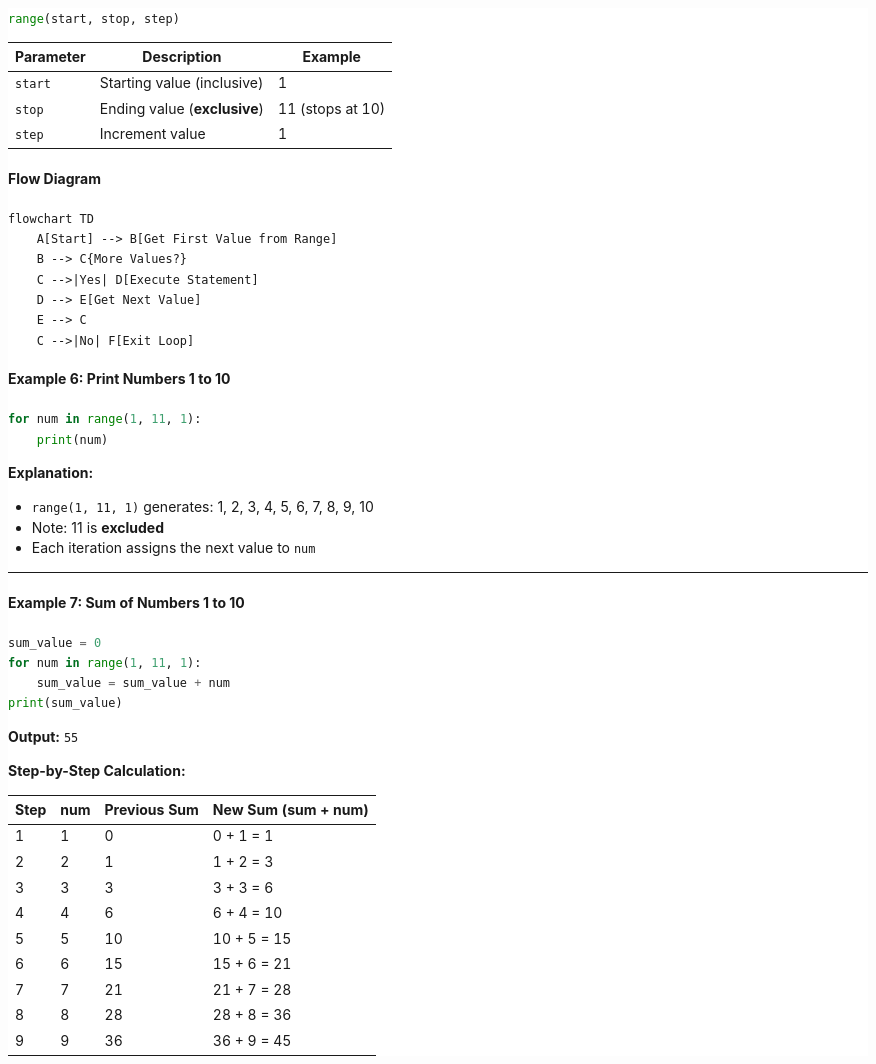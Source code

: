 ```python
range(start, stop, step)
```

| Parameter | Description | Example |
|-----------|-------------|---------|
| `start` | Starting value (inclusive) | 1 |
| `stop` | Ending value (**exclusive**) | 11 (stops at 10) |
| `step` | Increment value | 1 |

#### Flow Diagram

```mermaid
flowchart TD
    A[Start] --> B[Get First Value from Range]
    B --> C{More Values?}
    C -->|Yes| D[Execute Statement]
    D --> E[Get Next Value]
    E --> C
    C -->|No| F[Exit Loop]
```

#### Example 6: Print Numbers 1 to 10

```python
for num in range(1, 11, 1):
    print(num)
```

**Explanation:**
- `range(1, 11, 1)` generates: 1, 2, 3, 4, 5, 6, 7, 8, 9, 10
- Note: 11 is **excluded**
- Each iteration assigns the next value to `num`

---

#### Example 7: Sum of Numbers 1 to 10

```python
sum_value = 0
for num in range(1, 11, 1):
    sum_value = sum_value + num
print(sum_value)
```

**Output:** `55`

**Step-by-Step Calculation:**

| Step | num | Previous Sum | New Sum (sum + num) |
|------|-----|--------------|---------------------|
| 1 | 1 | 0 | 0 + 1 = 1 |
| 2 | 2 | 1 | 1 + 2 = 3 |
| 3 | 3 | 3 | 3 + 3 = 6 |
| 4 | 4 | 6 | 6 + 4 = 10 |
| 5 | 5 | 10 | 10 + 5 = 15 |
| 6 | 6 | 15 | 15 + 6 = 21 |
| 7 | 7 | 21 | 21 + 7 = 28 |
| 8 | 8 | 28 | 28 + 8 = 36 |
| 9 | 9 | 36 | 36 + 9 = 45 |